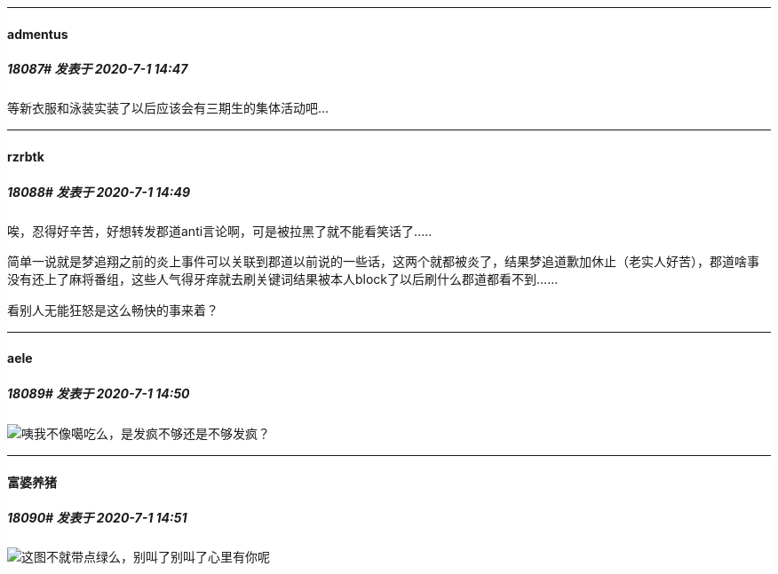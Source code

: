 





-----

####  admentus  
##### 18087#       发表于 2020-7-1 14:47




等新衣服和泳装实装了以后应该会有三期生的集体活动吧...







-----

####  rzrbtk  
##### 18088#       发表于 2020-7-1 14:49




唉，忍得好辛苦，好想转发郡道anti言论啊，可是被拉黑了就不能看笑话了.....

简单一说就是梦追翔之前的炎上事件可以关联到郡道以前说的一些话，这两个就都被炎了，结果梦追道歉加休止（老实人好苦），郡道啥事没有还上了麻将番组，这些人气得牙痒就去刷关键词结果被本人block了以后刷什么郡道都看不到......

看别人无能狂怒是这么畅快的事来着？







-----

####  aele  
##### 18089#       发表于 2020-7-1 14:50



<img src="https://static.saraba1st.com/image/smiley/face2017/004.gif" referrerpolicy="no-referrer">咦我不像噶吃么，是发疯不够还是不够发疯？







-----

####  富婆养猪  
##### 18090#       发表于 2020-7-1 14:51



<img src="https://static.saraba1st.com/image/smiley/face2017/067.png" referrerpolicy="no-referrer">这图不就带点绿么，别叫了别叫了心里有你呢

